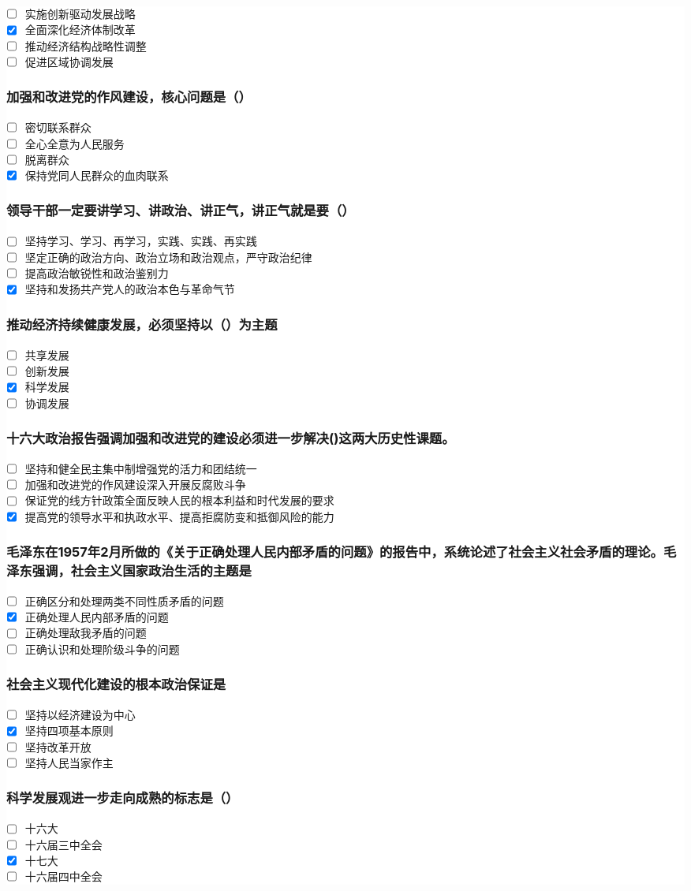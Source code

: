 - [ ] 实施创新驱动发展战略
- [x] 全面深化经济体制改革
- [ ] 推动经济结构战略性调整
- [ ] 促进区域协调发展

### 加强和改进党的作风建设，核心问题是（） 

- [ ] 密切联系群众
- [ ] 全心全意为人民服务
- [ ] 脱离群众
- [x] 保持党同人民群众的血肉联系

### 领导干部一定要讲学习、讲政治、讲正气，讲正气就是要（） 

- [ ] 坚持学习、学习、再学习，实践、实践、再实践
- [ ] 坚定正确的政治方向、政治立场和政治观点，严守政治纪律
- [ ] 提高政治敏锐性和政治鉴别力
- [x] 坚持和发扬共产党人的政治本色与革命气节

### 推动经济持续健康发展，必须坚持以（）为主题 

- [ ] 共享发展
- [ ] 创新发展
- [x] 科学发展
- [ ] 协调发展

### 十六大政治报告强调加强和改进党的建设必须进一步解决()这两大历史性课题。 

- [ ] 坚持和健全民主集中制增强党的活力和团结统一
- [ ] 加强和改进党的作风建设深入开展反腐败斗争
- [ ] 保证党的线方针政策全面反映人民的根本利益和时代发展的要求
- [x] 提高党的领导水平和执政水平、提高拒腐防变和抵御风险的能力

### 毛泽东在1957年2月所做的《关于正确处理人民内部矛盾的问题》的报告中，系统论述了社会主义社会矛盾的理论。毛泽东强调，社会主义国家政治生活的主题是 

- [ ] 正确区分和处理两类不同性质矛盾的问题
- [x] 正确处理人民内部矛盾的问题
- [ ] 正确处理敌我矛盾的问题
- [ ] 正确认识和处理阶级斗争的问题

### 社会主义现代化建设的根本政治保证是 

- [ ] 坚持以经济建设为中心
- [x] 坚持四项基本原则
- [ ] 坚持改革开放
- [ ] 坚持人民当家作主

### 科学发展观进一步走向成熟的标志是（） 

- [ ] 十六大
- [ ] 十六届三中全会
- [x] 十七大
- [ ] 十六届四中全会
